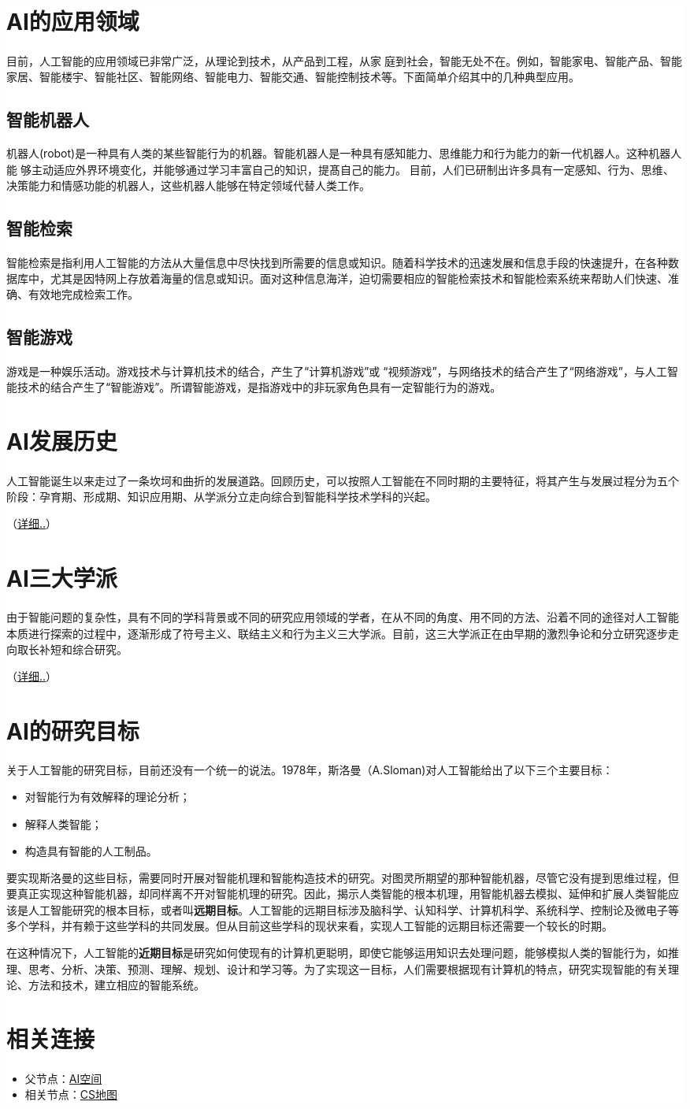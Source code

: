 # AI的应用领域
目前，人工智能的应用领域已非常广泛，从理论到技术，从产品到工程，从家 庭到社会，智能无处不在。例如，智能家电、智能产品、智能家居、智能楼宇、智能社区、智能网络、智能电力、智能交通、智能控制技术等。下面简单介绍其中的几种典型应用。
## 智能机器人
机器人(robot)是一种具有人类的某些智能行为的机器。智能机器人是一种具有感知能力、思维能力和行为能力的新一代机器人。这种机器人能
够主动适应外界环境变化，并能够通过学习丰富自己的知识，提髙自己的能力。 目前，人们已研制出许多具有一定感知、行为、思维、决策能力和情感功能的机器人，这些机器人能够在特定领域代替人类工作。
## 智能检索
智能检索是指利用人工智能的方法从大量信息中尽快找到所需要的信息或知识。随着科学技术的迅速发展和信息手段的快速提升，在各种数据库中，尤其是因特网上存放着海量的信息或知识。面对这种信息海洋，迫切需要相应的智能检索技术和智能检索系统来帮助人们快速、准确、有效地完成检索工作。
## 智能游戏
游戏是一种娱乐活动。游戏技术与计算机技术的结合，产生了“计算机游戏”或 “视频游戏”，与网络技术的结合产生了“网络游戏”，与人工智能技术的结合产生了“智能游戏”。所谓智能游戏，是指游戏中的非玩家角色具有一定智能行为的游戏。

# AI发展历史
人工智能诞生以来走过了一条坎坷和曲折的发展道路。回顾历史，可以按照人工智能在不同时期的主要特征，将其产生与发展过程分为五个阶段：孕育期、形成期、知识应用期、从学派分立走向综合到智能科学技术学科的兴起。

（[详细..](http://wangweiguang.xyz/ai/2017/10/23/ai-history.html)）

# AI三大学派
由于智能问题的复杂性，具有不同的学科背景或不同的研究应用领域的学者，在从不同的角度、用不同的方法、沿着不同的途径对人工智能本质进行探索的过程中，逐渐形成了符号主义、联结主义和行为主义三大学派。目前，这三大学派正在由早期的激烈争论和分立研究逐步走向取长补短和综合研究。

（[详细..](http://wangweiguang.xyz/ai/2017/10/23/ai-school.html)）

# AI的研究目标
关于人工智能的研究目标，目前还没有一个统一的说法。1978年，斯洛曼（A.Sloman)对人工智能给出了以下三个主要目标：
* 对智能行为有效解释的理论分析；

* 解释人类智能；

* 构造具有智能的人工制品。

要实现斯洛曼的这些目标，需要同时开展对智能机理和智能构造技术的研究。对图灵所期望的那种智能机器，尽管它没有提到思维过程，但要真正实现这种智能机器，却同样离不开对智能机理的研究。因此，揭示人类智能的根本机理，用智能机器去模拟、延伸和扩展人类智能应该是人工智能研究的根本目标，或者叫**远期目标**。人工智能的远期目标涉及脑科学、认知科学、计算机科学、系统科学、控制论及微电子等多个学科，并有赖于这些学科的共同发展。但从目前这些学科的现状来看，实现人工智能的远期目标还需要一个较长的时期。

在这种情况下，人工智能的**近期目标**是研究如何使现有的计算机更聪明，即使它能够运用知识去处理问题，能够模拟人类的智能行为，如推理、思考、分析、决策、预测、理解、规划、设计和学习等。为了实现这一目标，人们需要根据现有计算机的特点，研究实现智能的有关理论、方法和技术，建立相应的智能系统。

# 相关连接
* 父节点：[AI空间](http://wangweiguang.xyz/category/AI.html)
* 相关节点：[CS地图](http://wangweiguang.xyz/cs/2017/10/14/map_of_cs.html#人工智能)

